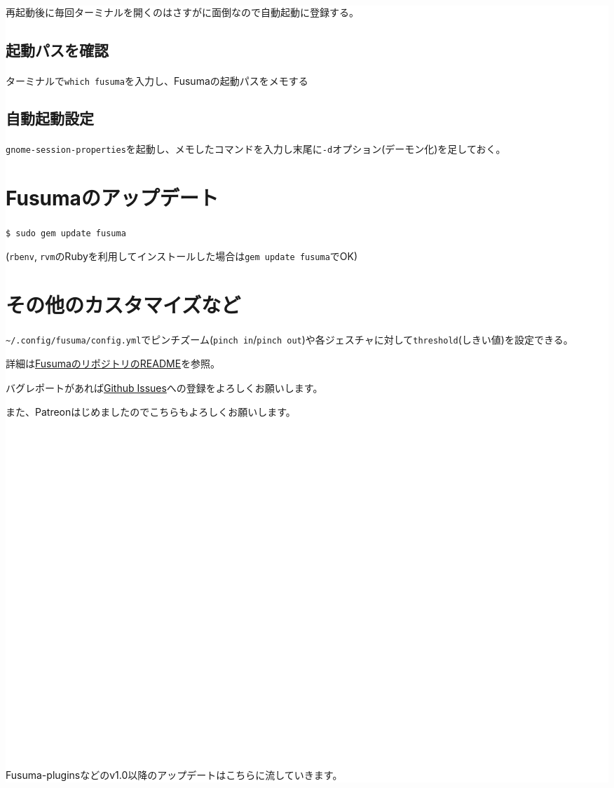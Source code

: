 再起動後に毎回ターミナルを開くのはさすがに面倒なので自動起動に登録する。

## 起動パスを確認

ターミナルで`which fusuma`を入力し、Fusumaの起動パスをメモする

## 自動起動設定
`gnome-session-properties`を起動し、メモしたコマンドを入力し末尾に`-d`オプション(デーモン化)を足しておく。


# Fusumaのアップデート

```shell
$ sudo gem update fusuma
```

(`rbenv`, `rvm`のRubyを利用してインストールした場合は`gem update fusuma`でOK)


# その他のカスタマイズなど
`~/.config/fusuma/config.yml`でピンチズーム(`pinch in`/`pinch out`)や各ジェスチャに対して`threshold`(しきい値)を設定できる。

詳細は[FusumaのリポジトリのREADME](https://github.com/iberianpig/fusuma/blob/master/README.md)を参照。

バグレポートがあれば[Github Issues](https://github.com/iberianpig/fusuma/issues)への登録をよろしくお願いします。


また、Patreonはじめましたのでこちらもよろしくお願いします。

<div class="iframely-embed"><div class="iframely-responsive" style="padding-bottom: 40.625%; padding-top: 120px;"><a href="https://www.patreon.com/iberianpig" data-iframely-url="//cdn.iframe.ly/api/iframe?url=https%3A%2F%2Fwww.patreon.com%2Fiberianpig&amp;key=f073c4f447189e73167146bd9d0f6195"></a></div></div><script async src="//cdn.iframe.ly/embed.js" charset="utf-8"></script>

Fusuma-pluginsなどのv1.0以降のアップデートはこちらに流していきます。

